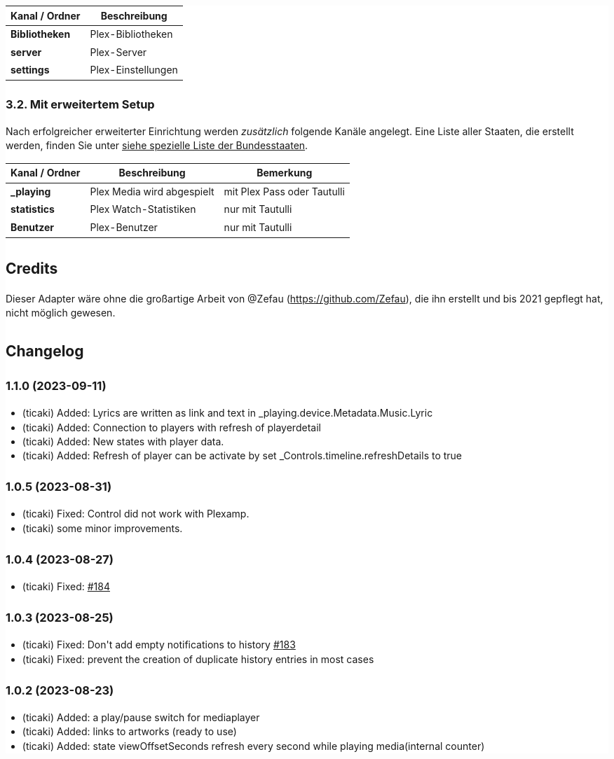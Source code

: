| Kanal / Ordner | Beschreibung |
| ------- | ----------- |
| __Bibliotheken__ | Plex-Bibliotheken |
| __server__ | Plex-Server |
| __settings__ | Plex-Einstellungen |

### 3.2. Mit erweitertem Setup
Nach erfolgreicher erweiterter Einrichtung werden _zusätzlich_ folgende Kanäle angelegt. Eine Liste aller Staaten, die erstellt werden, finden Sie unter [siehe spezielle Liste der Bundesstaaten](README-states.md#with-advanced-setup).

| Kanal / Ordner | Beschreibung | Bemerkung |
| ---------------- | ----------- | ------ |
| __\_playing__ | Plex Media wird abgespielt | mit Plex Pass oder Tautulli |
| __statistics__ | Plex Watch-Statistiken | nur mit Tautulli |
| __Benutzer__ | Plex-Benutzer | nur mit Tautulli |

## Credits
Dieser Adapter wäre ohne die großartige Arbeit von @Zefau (https://github.com/Zefau), die ihn erstellt und bis 2021 gepflegt hat, nicht möglich gewesen.

## Changelog

### 1.1.0 (2023-09-11)
- (ticaki) Added: Lyrics are written as link and text in _playing.device.Metadata.Music.Lyric
- (ticaki) Added: Connection to players with refresh of playerdetail
- (ticaki) Added: New states with player data.
- (ticaki) Added: Refresh of player can be activate by set _Controls.timeline.refreshDetails to true

### 1.0.5 (2023-08-31)
- (ticaki) Fixed: Control did not work with Plexamp.
- (ticaki) some minor improvements.

### 1.0.4 (2023-08-27)
- (ticaki) Fixed: [#184](https://github.com/iobroker-community-adapters/ioBroker.plex/issues/184)

### 1.0.3 (2023-08-25)
- (ticaki) Fixed: Don't add empty notifications to history [#183](https://github.com/iobroker-community-adapters/ioBroker.plex/issues/183)
- (ticaki) Fixed: prevent the creation of duplicate history entries in most cases

### 1.0.2 (2023-08-23)
- (ticaki) Added: a play/pause switch for mediaplayer
- (ticaki) Added: links to artworks (ready to use)
- (ticaki) Added: state viewOffsetSeconds refresh every second while playing media(internal counter)
